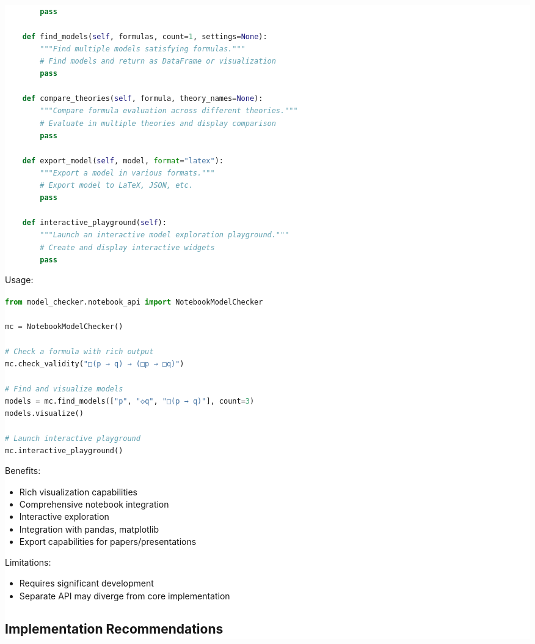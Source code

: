 ```python
        pass
    
    def find_models(self, formulas, count=1, settings=None):
        """Find multiple models satisfying formulas."""
        # Find models and return as DataFrame or visualization
        pass
    
    def compare_theories(self, formula, theory_names=None):
        """Compare formula evaluation across different theories."""
        # Evaluate in multiple theories and display comparison
        pass
    
    def export_model(self, model, format="latex"):
        """Export a model in various formats."""
        # Export model to LaTeX, JSON, etc.
        pass
    
    def interactive_playground(self):
        """Launch an interactive model exploration playground."""
        # Create and display interactive widgets
        pass
```

Usage:

```python
from model_checker.notebook_api import NotebookModelChecker

mc = NotebookModelChecker()

# Check a formula with rich output
mc.check_validity("□(p → q) → (□p → □q)")

# Find and visualize models
models = mc.find_models(["p", "◇q", "□(p → q)"], count=3)
models.visualize()

# Launch interactive playground
mc.interactive_playground()
```

Benefits:
- Rich visualization capabilities
- Comprehensive notebook integration
- Interactive exploration
- Integration with pandas, matplotlib
- Export capabilities for papers/presentations

Limitations:
- Requires significant development
- Separate API may diverge from core implementation

## Implementation Recommendations
